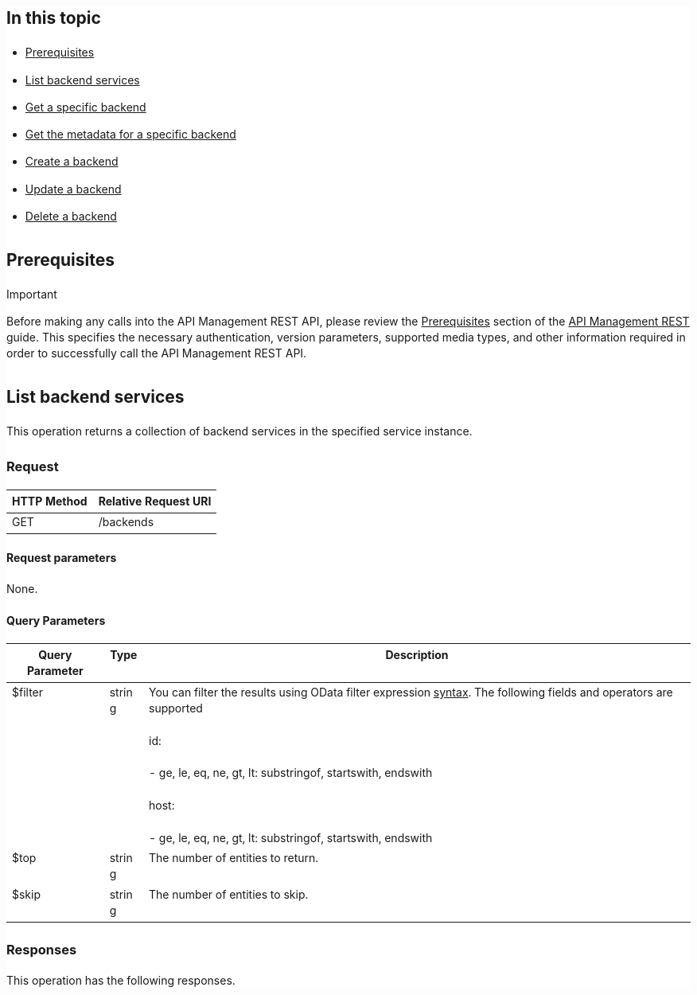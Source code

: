 ## In this topic  
  
-   [Prerequisites](../rest-conceptual/Azure-API-Management-REST-API-User-entity.md#Prerequisites)  
  
-   [List backend services](../rest-conceptual/Azure-API-Management-REST-API-Backend-entity.md#List)  
  
-   [Get a specific backend](../rest-conceptual/Azure-API-Management-REST-API-Backend-entity.md#GET)  
  
-   [Get the metadata for a specific backend](../rest-conceptual/Azure-API-Management-REST-API-Backend-entity.md#GetUserMetadata)  
  
-   [Create a backend](../rest-conceptual/Azure-API-Management-REST-API-Backend-entity.md#PUT)  
  
-   [Update a backend](../rest-conceptual/Azure-API-Management-REST-API-Backend-entity.md#PATCH)  
  
-   [Delete a backend](../rest-conceptual/Azure-API-Management-REST-API-Backend-entity.md#DELETE)  
  
##  <a name="Prerequisites"></a> Prerequisites  
  
> [!IMPORTANT]
>  Before making any calls into the API Management REST API, please review the [Prerequisites](../rest-conceptual/API-Management-REST.md#Prerequisites) section of the [API Management REST](../rest-conceptual/API-Management-REST.md) guide. This specifies the necessary authentication, version parameters, supported media types, and other information required in order to successfully call the API Management REST API.  
  
##  <a name="List"></a> List backend services  
 This operation returns a collection of backend services in the specified service instance.  
  
### Request  
  
|HTTP Method|Relative Request URI|  
|-----------------|--------------------------|  
|GET|/backends|  
  
#### Request parameters  
 None.  
  
#### Query Parameters  
  
|Query Parameter|Type|Description|  
|---------------------|----------|-----------------|  
|$filter|string|You can filter the results using OData filter expression [syntax](http://docs.oasis-open.org/odata/odata/v4.0/os/part2-url-conventions/odata-v4.0-os-part2-url-conventions.html#_Toc372793792). The following fields and operators are supported<br /><br /> id:<br /><br /> - ge, le, eq, ne, gt, lt: substringof, startswith, endswith<br /><br /> host:<br /><br /> - ge, le, eq, ne, gt, lt: substringof, startswith, endswith|  
|$top|string|The number of entities to return.|  
|$skip|string|The number of entities to skip.|  
  
### Responses  
 This operation has the following responses.  
  